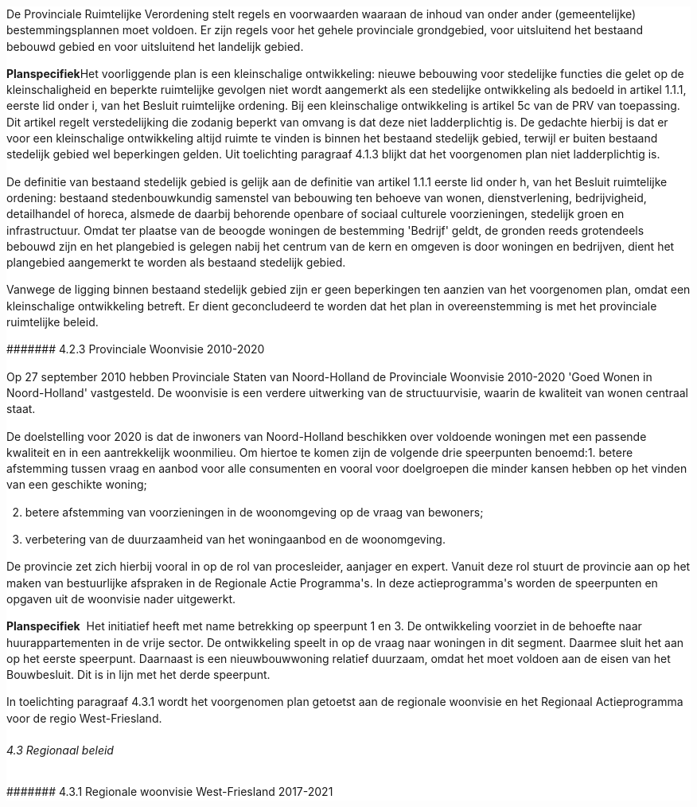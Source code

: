 De Provinciale Ruimtelijke Verordening stelt regels en voorwaarden waaraan de inhoud van onder ander (gemeentelijke) bestemmingsplannen moet voldoen. Er zijn regels voor het gehele provinciale grondgebied, voor uitsluitend het bestaand bebouwd gebied en voor uitsluitend het landelijk gebied.

**Planspecifiek**Het voorliggende plan is een kleinschalige ontwikkeling: nieuwe bebouwing voor stedelijke functies die gelet op de kleinschaligheid en beperkte ruimtelijke gevolgen niet wordt aangemerkt als een stedelijke ontwikkeling als bedoeld in artikel 1\.1\.1, eerste lid onder i, van het Besluit ruimtelijke ordening. Bij een kleinschalige ontwikkeling is artikel 5c van de PRV van toepassing. Dit artikel regelt verstedelijking die zodanig beperkt van omvang is dat deze niet ladderplichtig is. De gedachte hierbij is dat er voor een kleinschalige ontwikkeling altijd ruimte te vinden is binnen het bestaand stedelijk gebied, terwijl er buiten bestaand stedelijk gebied wel beperkingen gelden. Uit toelichting paragraaf 4\.1\.3 blijkt dat het voorgenomen plan niet ladderplichtig is.

De definitie van bestaand stedelijk gebied is gelijk aan de definitie van artikel 1\.1\.1 eerste lid onder h, van het Besluit ruimtelijke ordening: bestaand stedenbouwkundig samenstel van bebouwing ten behoeve van wonen, dienstverlening, bedrijvigheid, detailhandel of horeca, alsmede de daarbij behorende openbare of sociaal culturele voorzieningen, stedelijk groen en infrastructuur. Omdat ter plaatse van de beoogde woningen de bestemming 'Bedrijf' geldt, de gronden reeds grotendeels bebouwd zijn en het plangebied is gelegen nabij het centrum van de kern en omgeven is door woningen en bedrijven, dient het plangebied aangemerkt te worden als bestaand stedelijk gebied.

Vanwege de ligging binnen bestaand stedelijk gebied zijn er geen beperkingen ten aanzien van het voorgenomen plan, omdat een kleinschalige ontwikkeling betreft. Er dient geconcludeerd te worden dat het plan in overeenstemming is met het provinciale ruimtelijke beleid.

####### 4\.2\.3 Provinciale Woonvisie 2010\-2020

Op 27 september 2010 hebben Provinciale Staten van Noord\-Holland de Provinciale Woonvisie 2010\-2020 'Goed Wonen in Noord\-Holland' vastgesteld. De woonvisie is een verdere uitwerking van de structuurvisie, waarin de kwaliteit van wonen centraal staat.

De doelstelling voor 2020 is dat de inwoners van Noord\-Holland beschikken over voldoende woningen met een passende kwaliteit en in een aantrekkelijk woonmilieu. Om hiertoe te komen zijn de volgende drie speerpunten benoemd:1. betere afstemming tussen vraag en aanbod voor alle consumenten en vooral voor doelgroepen die minder kansen hebben op het vinden van een geschikte woning;

2. betere afstemming van voorzieningen in de woonomgeving op de vraag van bewoners;

3. verbetering van de duurzaamheid van het woningaanbod en de woonomgeving.

De provincie zet zich hierbij vooral in op de rol van procesleider, aanjager en expert. Vanuit deze rol stuurt de provincie aan op het maken van bestuurlijke afspraken in de Regionale Actie Programma's. In deze actieprogramma's worden de speerpunten en opgaven uit de woonvisie nader uitgewerkt.

**Planspecifiek**  Het initiatief heeft met name betrekking op speerpunt 1 en 3\. De ontwikkeling voorziet in de behoefte naar huurappartementen in de vrije sector. De ontwikkeling speelt in op de vraag naar woningen in dit segment. Daarmee sluit het aan op het eerste speerpunt. Daarnaast is een nieuwbouwwoning relatief duurzaam, omdat het moet voldoen aan de eisen van het Bouwbesluit. Dit is in lijn met het derde speerpunt.

In toelichting paragraaf 4\.3\.1 wordt het voorgenomen plan getoetst aan de regionale woonvisie en het Regionaal Actieprogramma voor de regio West\-Friesland.

###### 4\.3 Regionaal beleid

####### 4\.3\.1 Regionale woonvisie West\-Friesland 2017\-2021
